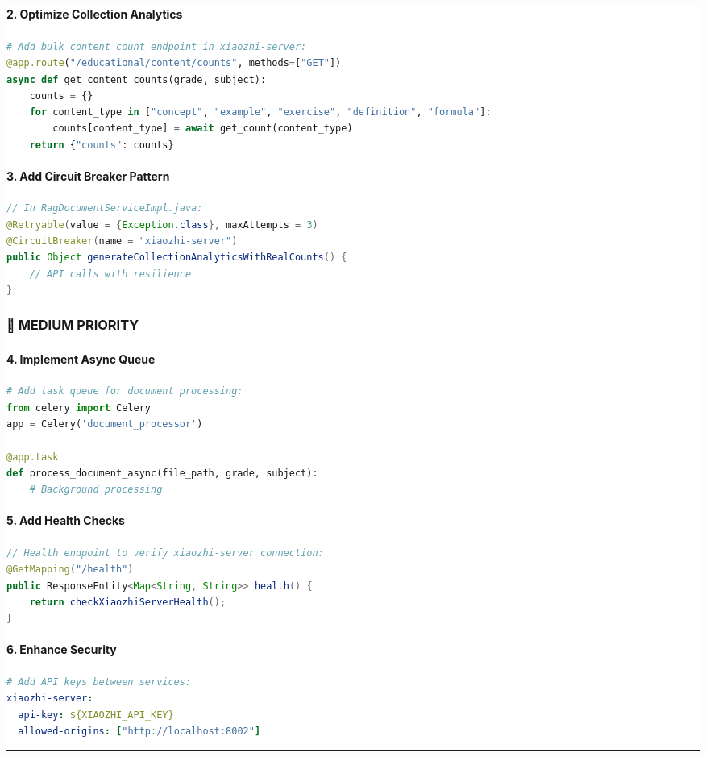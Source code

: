 #### 2. **Optimize Collection Analytics**
```python
# Add bulk content count endpoint in xiaozhi-server:
@app.route("/educational/content/counts", methods=["GET"])
async def get_content_counts(grade, subject):
    counts = {}
    for content_type in ["concept", "example", "exercise", "definition", "formula"]:
        counts[content_type] = await get_count(content_type)
    return {"counts": counts}
```

#### 3. **Add Circuit Breaker Pattern**
```java
// In RagDocumentServiceImpl.java:
@Retryable(value = {Exception.class}, maxAttempts = 3)
@CircuitBreaker(name = "xiaozhi-server")
public Object generateCollectionAnalyticsWithRealCounts() {
    // API calls with resilience
}
```

### 🔧 **MEDIUM PRIORITY**

#### 4. **Implement Async Queue**
```python
# Add task queue for document processing:
from celery import Celery
app = Celery('document_processor')

@app.task
def process_document_async(file_path, grade, subject):
    # Background processing
```

#### 5. **Add Health Checks**
```java
// Health endpoint to verify xiaozhi-server connection:
@GetMapping("/health")
public ResponseEntity<Map<String, String>> health() {
    return checkXiaozhiServerHealth();
}
```

#### 6. **Enhance Security**
```yaml
# Add API keys between services:
xiaozhi-server:
  api-key: ${XIAOZHI_API_KEY}
  allowed-origins: ["http://localhost:8002"]
```

---
